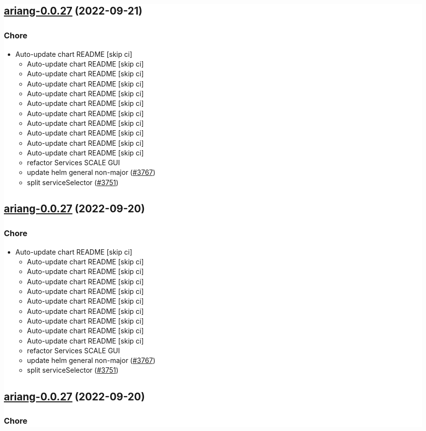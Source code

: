 


## [ariang-0.0.27](https://github.com/truecharts/charts/compare/ariang-0.0.26...ariang-0.0.27) (2022-09-21)

### Chore

- Auto-update chart README [skip ci]
  - Auto-update chart README [skip ci]
  - Auto-update chart README [skip ci]
  - Auto-update chart README [skip ci]
  - Auto-update chart README [skip ci]
  - Auto-update chart README [skip ci]
  - Auto-update chart README [skip ci]
  - Auto-update chart README [skip ci]
  - Auto-update chart README [skip ci]
  - Auto-update chart README [skip ci]
  - Auto-update chart README [skip ci]
  - refactor Services SCALE GUI
  - update helm general non-major ([#3767](https://github.com/truecharts/charts/issues/3767))
  - split serviceSelector ([#3751](https://github.com/truecharts/charts/issues/3751))




## [ariang-0.0.27](https://github.com/truecharts/charts/compare/ariang-0.0.26...ariang-0.0.27) (2022-09-20)

### Chore

- Auto-update chart README [skip ci]
  - Auto-update chart README [skip ci]
  - Auto-update chart README [skip ci]
  - Auto-update chart README [skip ci]
  - Auto-update chart README [skip ci]
  - Auto-update chart README [skip ci]
  - Auto-update chart README [skip ci]
  - Auto-update chart README [skip ci]
  - Auto-update chart README [skip ci]
  - Auto-update chart README [skip ci]
  - refactor Services SCALE GUI
  - update helm general non-major ([#3767](https://github.com/truecharts/charts/issues/3767))
  - split serviceSelector ([#3751](https://github.com/truecharts/charts/issues/3751))




## [ariang-0.0.27](https://github.com/truecharts/charts/compare/ariang-0.0.26...ariang-0.0.27) (2022-09-20)

### Chore
